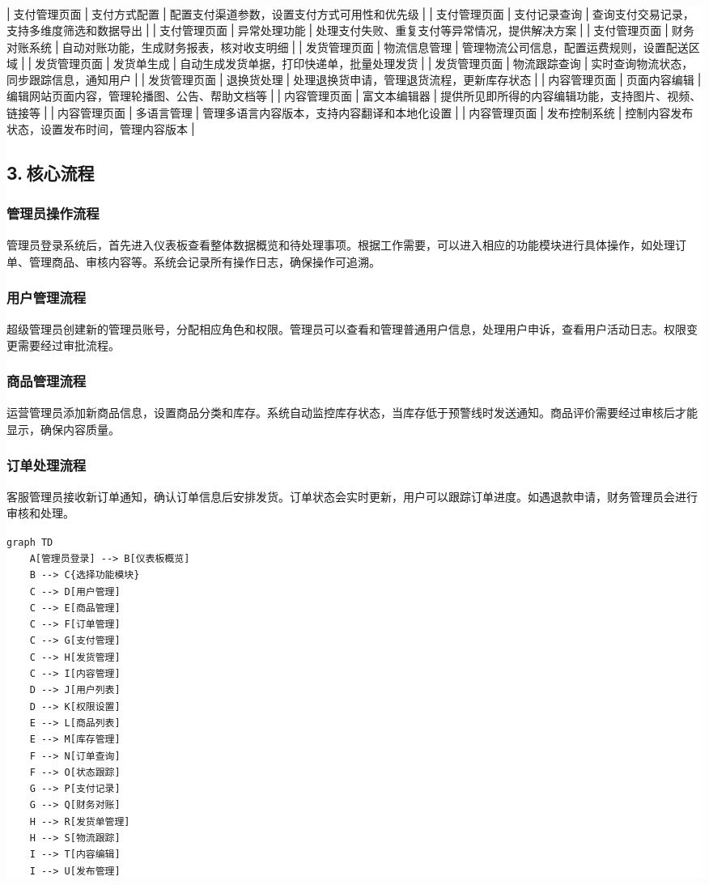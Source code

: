 | 支付管理页面 | 支付方式配置 | 配置支付渠道参数，设置支付方式可用性和优先级 |
| 支付管理页面 | 支付记录查询 | 查询支付交易记录，支持多维度筛选和数据导出 |
| 支付管理页面 | 异常处理功能 | 处理支付失败、重复支付等异常情况，提供解决方案 |
| 支付管理页面 | 财务对账系统 | 自动对账功能，生成财务报表，核对收支明细 |
| 发货管理页面 | 物流信息管理 | 管理物流公司信息，配置运费规则，设置配送区域 |
| 发货管理页面 | 发货单生成 | 自动生成发货单据，打印快递单，批量处理发货 |
| 发货管理页面 | 物流跟踪查询 | 实时查询物流状态，同步跟踪信息，通知用户 |
| 发货管理页面 | 退换货处理 | 处理退换货申请，管理退货流程，更新库存状态 |
| 内容管理页面 | 页面内容编辑 | 编辑网站页面内容，管理轮播图、公告、帮助文档等 |
| 内容管理页面 | 富文本编辑器 | 提供所见即所得的内容编辑功能，支持图片、视频、链接等 |
| 内容管理页面 | 多语言管理 | 管理多语言内容版本，支持内容翻译和本地化设置 |
| 内容管理页面 | 发布控制系统 | 控制内容发布状态，设置发布时间，管理内容版本 |

## 3. 核心流程

### 管理员操作流程
管理员登录系统后，首先进入仪表板查看整体数据概览和待处理事项。根据工作需要，可以进入相应的功能模块进行具体操作，如处理订单、管理商品、审核内容等。系统会记录所有操作日志，确保操作可追溯。

### 用户管理流程
超级管理员创建新的管理员账号，分配相应角色和权限。管理员可以查看和管理普通用户信息，处理用户申诉，查看用户活动日志。权限变更需要经过审批流程。

### 商品管理流程
运营管理员添加新商品信息，设置商品分类和库存。系统自动监控库存状态，当库存低于预警线时发送通知。商品评价需要经过审核后才能显示，确保内容质量。

### 订单处理流程
客服管理员接收新订单通知，确认订单信息后安排发货。订单状态会实时更新，用户可以跟踪订单进度。如遇退款申请，财务管理员会进行审核和处理。

```mermaid
graph TD
    A[管理员登录] --> B[仪表板概览]
    B --> C{选择功能模块}
    C --> D[用户管理]
    C --> E[商品管理]
    C --> F[订单管理]
    C --> G[支付管理]
    C --> H[发货管理]
    C --> I[内容管理]
    D --> J[用户列表]
    D --> K[权限设置]
    E --> L[商品列表]
    E --> M[库存管理]
    F --> N[订单查询]
    F --> O[状态跟踪]
    G --> P[支付记录]
    G --> Q[财务对账]
    H --> R[发货单管理]
    H --> S[物流跟踪]
    I --> T[内容编辑]
    I --> U[发布管理]
```
